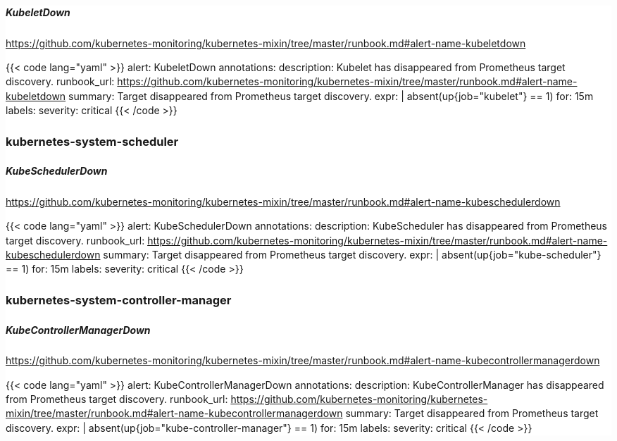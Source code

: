 ##### KubeletDown
https://github.com/kubernetes-monitoring/kubernetes-mixin/tree/master/runbook.md#alert-name-kubeletdown

{{< code lang="yaml" >}}
alert: KubeletDown
annotations:
  description: Kubelet has disappeared from Prometheus target discovery.
  runbook_url: https://github.com/kubernetes-monitoring/kubernetes-mixin/tree/master/runbook.md#alert-name-kubeletdown
  summary: Target disappeared from Prometheus target discovery.
expr: |
  absent(up{job="kubelet"} == 1)
for: 15m
labels:
  severity: critical
{{< /code >}}
 
### kubernetes-system-scheduler

##### KubeSchedulerDown
https://github.com/kubernetes-monitoring/kubernetes-mixin/tree/master/runbook.md#alert-name-kubeschedulerdown

{{< code lang="yaml" >}}
alert: KubeSchedulerDown
annotations:
  description: KubeScheduler has disappeared from Prometheus target discovery.
  runbook_url: https://github.com/kubernetes-monitoring/kubernetes-mixin/tree/master/runbook.md#alert-name-kubeschedulerdown
  summary: Target disappeared from Prometheus target discovery.
expr: |
  absent(up{job="kube-scheduler"} == 1)
for: 15m
labels:
  severity: critical
{{< /code >}}
 
### kubernetes-system-controller-manager

##### KubeControllerManagerDown
https://github.com/kubernetes-monitoring/kubernetes-mixin/tree/master/runbook.md#alert-name-kubecontrollermanagerdown

{{< code lang="yaml" >}}
alert: KubeControllerManagerDown
annotations:
  description: KubeControllerManager has disappeared from Prometheus target discovery.
  runbook_url: https://github.com/kubernetes-monitoring/kubernetes-mixin/tree/master/runbook.md#alert-name-kubecontrollermanagerdown
  summary: Target disappeared from Prometheus target discovery.
expr: |
  absent(up{job="kube-controller-manager"} == 1)
for: 15m
labels:
  severity: critical
{{< /code >}}
 
